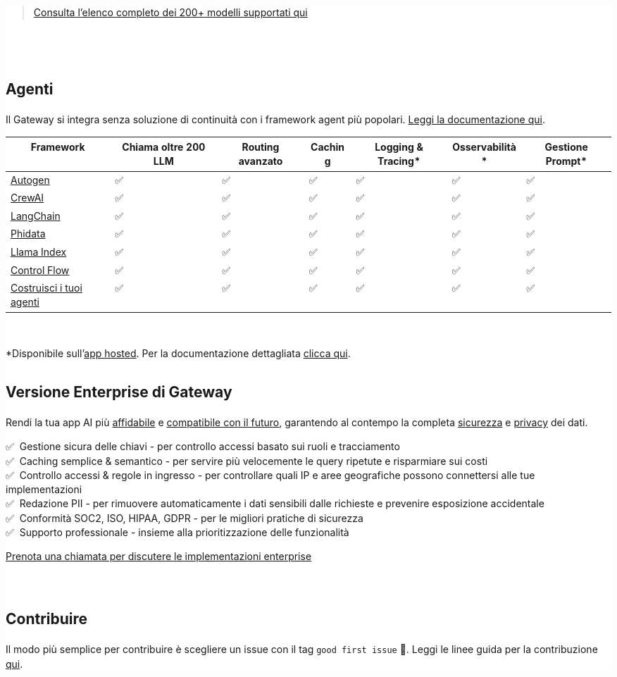 
> [Consulta l’elenco completo dei 200+ modelli supportati qui](https://portkey.wiki/gh-74)
<br>

<br>

## Agenti
Il Gateway si integra senza soluzione di continuità con i framework agent più popolari. [Leggi la documentazione qui](https://portkey.wiki/gh-75).


| Framework | Chiama oltre 200 LLM | Routing avanzato | Caching | Logging & Tracing* | Osservabilità* | Gestione Prompt* |
|------------------------------|--------|-------------|---------|------|---------------|-------------------|
| [Autogen](https://portkey.wiki/gh-93)    | ✅     | ✅          | ✅      | ✅   | ✅            | ✅                |
| [CrewAI](https://portkey.wiki/gh-94)             | ✅     | ✅          | ✅      | ✅   | ✅            | ✅                |
| [LangChain](https://portkey.wiki/gh-95)             | ✅     | ✅          | ✅      | ✅   | ✅            | ✅                |
| [Phidata](https://portkey.wiki/gh-96)             | ✅     | ✅          | ✅      | ✅   | ✅            | ✅                |
| [Llama Index](https://portkey.wiki/gh-97)             | ✅     | ✅          | ✅      | ✅   | ✅            | ✅                |
| [Control Flow](https://portkey.wiki/gh-98) | ✅     | ✅          | ✅      | ✅   | ✅            | ✅                |
| [Costruisci i tuoi agenti](https://portkey.wiki/gh-99) | ✅     | ✅          | ✅      | ✅   | ✅            | ✅                |

<br>

*Disponibile sull’[app hosted](https://portkey.wiki/gh-76). Per la documentazione dettagliata [clicca qui](https://portkey.wiki/gh-100).


## Versione Enterprise di Gateway
Rendi la tua app AI più <ins>affidabile</ins> e <ins>compatibile con il futuro</ins>, garantendo al contempo la completa <ins>sicurezza</ins> e <ins>privacy</ins> dei dati.

✅&nbsp; Gestione sicura delle chiavi - per controllo accessi basato sui ruoli e tracciamento <br>
✅&nbsp; Caching semplice & semantico - per servire più velocemente le query ripetute e risparmiare sui costi <br>
✅&nbsp; Controllo accessi & regole in ingresso - per controllare quali IP e aree geografiche possono connettersi alle tue implementazioni <br>
✅&nbsp; Redazione PII - per rimuovere automaticamente i dati sensibili dalle richieste e prevenire esposizione accidentale <br>
✅&nbsp; Conformità SOC2, ISO, HIPAA, GDPR - per le migliori pratiche di sicurezza <br>
✅&nbsp; Supporto professionale - insieme alla prioritizzazione delle funzionalità <br>

[Prenota una chiamata per discutere le implementazioni enterprise](https://portkey.sh/demo-13)

<br>


## Contribuire

Il modo più semplice per contribuire è scegliere un issue con il tag `good first issue` 💪. Leggi le linee guida per la contribuzione [qui](https://raw.githubusercontent.com/Portkey-AI/gateway/main/.github/CONTRIBUTING.md).
